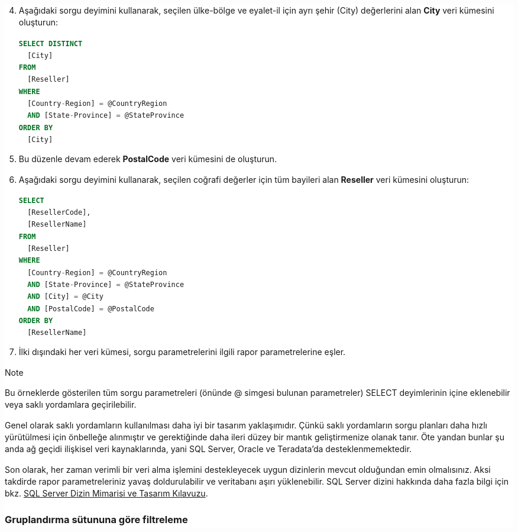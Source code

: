 4. Aşağıdaki sorgu deyimini kullanarak, seçilen ülke-bölge ve eyalet-il için ayrı şehir (City) değerlerini alan **City** veri kümesini oluşturun:

    ```sql
    SELECT DISTINCT
      [City]
    FROM
      [Reseller]
    WHERE
      [Country-Region] = @CountryRegion
      AND [State-Province] = @StateProvince
    ORDER BY
      [City]
    ```

5. Bu düzenle devam ederek **PostalCode** veri kümesini de oluşturun.
6. Aşağıdaki sorgu deyimini kullanarak, seçilen coğrafi değerler için tüm bayileri alan **Reseller** veri kümesini oluşturun:

    ```sql
    SELECT
      [ResellerCode],
      [ResellerName]
    FROM
      [Reseller]
    WHERE
      [Country-Region] = @CountryRegion
      AND [State-Province] = @StateProvince
      AND [City] = @City
      AND [PostalCode] = @PostalCode
    ORDER BY
      [ResellerName]
    ```

7. İlki dışındaki her veri kümesi, sorgu parametrelerini ilgili rapor parametrelerine eşler.

> [!NOTE]
> Bu örneklerde gösterilen tüm sorgu parametreleri (önünde @ simgesi bulunan parametreler) SELECT deyimlerinin içine eklenebilir veya saklı yordamlara geçirilebilir.
>
> Genel olarak saklı yordamların kullanılması daha iyi bir tasarım yaklaşımıdır. Çünkü saklı yordamların sorgu planları daha hızlı yürütülmesi için önbelleğe alınmıştır ve gerektiğinde daha ileri düzey bir mantık geliştirmenize olanak tanır. Öte yandan bunlar şu anda ağ geçidi ilişkisel veri kaynaklarında, yani SQL Server, Oracle ve Teradata’da desteklenmemektedir.
>
> Son olarak, her zaman verimli bir veri alma işlemini destekleyecek uygun dizinlerin mevcut olduğundan emin olmalısınız. Aksi takdirde rapor parametreleriniz yavaş doldurulabilir ve veritabanı aşırı yüklenebilir. SQL Server dizini hakkında daha fazla bilgi için bkz. [SQL Server Dizin Mimarisi ve Tasarım Kılavuzu](/sql/relational-databases/sql-server-index-design-guide?view=sql-server-2017).

### <a name="filter-by-a-grouping-column"></a>Gruplandırma sütununa göre filtreleme
